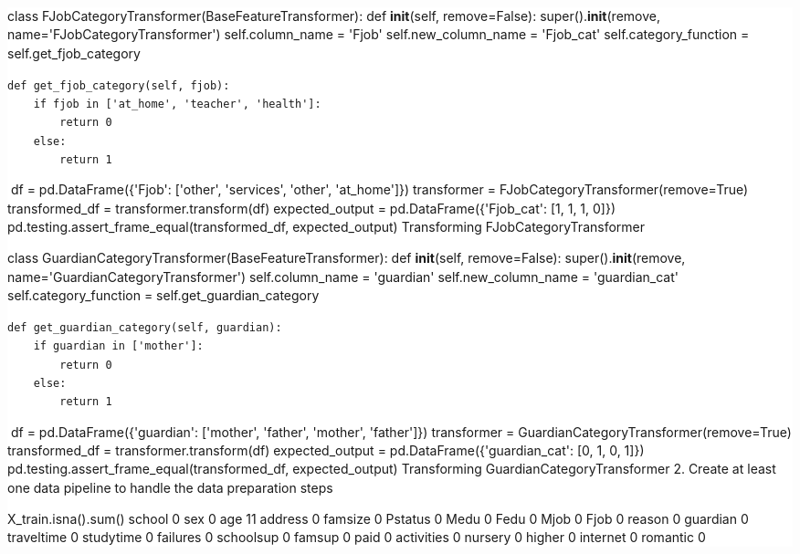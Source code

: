 class FJobCategoryTransformer(BaseFeatureTransformer):
    def __init__(self, remove=False):
        super().__init__(remove, name='FJobCategoryTransformer')
        self.column_name = 'Fjob'
        self.new_column_name = 'Fjob_cat'
        self.category_function = self.get_fjob_category
    
    def get_fjob_category(self, fjob):
        if fjob in ['at_home', 'teacher', 'health']:
            return 0
        else:
            return 1
​
df = pd.DataFrame({'Fjob': ['other', 'services', 'other', 'at_home']})
transformer = FJobCategoryTransformer(remove=True)
transformed_df = transformer.transform(df)
expected_output = pd.DataFrame({'Fjob_cat': [1, 1, 1, 0]})
pd.testing.assert_frame_equal(transformed_df, expected_output)
Transforming FJobCategoryTransformer

class GuardianCategoryTransformer(BaseFeatureTransformer):
    def __init__(self, remove=False):
        super().__init__(remove, name='GuardianCategoryTransformer')
        self.column_name = 'guardian'
        self.new_column_name = 'guardian_cat'
        self.category_function = self.get_guardian_category
    
    def get_guardian_category(self, guardian):
        if guardian in ['mother']:
            return 0
        else:
            return 1
​
df = pd.DataFrame({'guardian': ['mother', 'father', 'mother', 'father']})
transformer = GuardianCategoryTransformer(remove=True)
transformed_df = transformer.transform(df)
expected_output = pd.DataFrame({'guardian_cat': [0, 1, 0, 1]})
pd.testing.assert_frame_equal(transformed_df, expected_output)
Transforming GuardianCategoryTransformer
2. Create at least one data pipeline to handle the data preparation steps

X_train.isna().sum()
school          0
sex             0
age            11
address         0
famsize         0
Pstatus         0
Medu            0
Fedu            0
Mjob            0
Fjob            0
reason          0
guardian        0
traveltime      0
studytime       0
failures        0
schoolsup       0
famsup          0
paid            0
activities      0
nursery         0
higher          0
internet        0
romantic        0